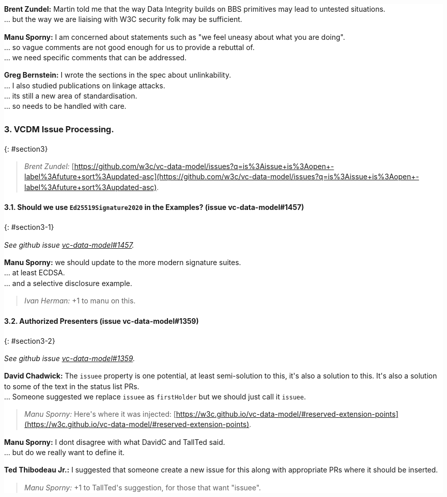 **Brent Zundel:** Martin told me that the way Data Integrity builds on BBS primitives may lead to untested situations.  
… but the way we are liaising with W3C security folk may be sufficient.  

**Manu Sporny:** I am concerned about statements such as "we feel uneasy about what you are doing".  
… so vague comments are not good enough for us to provide a rebuttal of.  
… we need specific comments that can be addressed.  

**Greg Bernstein:** I wrote the sections in the spec about unlinkability.  
… I also studied publications on linkage attacks.  
… its still a new area of standardisation.  
… so needs to be handled with care.  

### 3. VCDM Issue Processing.
{: #section3}

> *Brent Zundel:* [https://github.com/w3c/vc-data-model/issues?q=is%3Aissue+is%3Aopen+-label%3Afuture+sort%3Aupdated-asc](https://github.com/w3c/vc-data-model/issues?q=is%3Aissue+is%3Aopen+-label%3Afuture+sort%3Aupdated-asc).

#### 3.1. Should we use `Ed25519Signature2020` in the Examples? (issue vc-data-model#1457)
{: #section3-1}

_See github issue [vc-data-model#1457](https://github.com/w3c/vc-data-model/issues/1457)._





**Manu Sporny:** we should update to the more modern signature suites.  
… at least ECDSA.  
… and a selective disclosure example.  

> *Ivan Herman:* +1 to manu on this.

#### 3.2. Authorized Presenters (issue vc-data-model#1359)
{: #section3-2}

_See github issue [vc-data-model#1359](https://github.com/w3c/vc-data-model/issues/1359)._





**David Chadwick:** The `issuee` property is one potential, at least semi-solution to this, it's also a solution to this. It's also a solution to some of the text in the status list PRs.  
… Someone suggested we replace `issuee` as `firstHolder` but we should just call it `issuee`.  

> *Manu Sporny:* Here's where it was injected: [https://w3c.github.io/vc-data-model/#reserved-extension-points](https://w3c.github.io/vc-data-model/#reserved-extension-points).

**Manu Sporny:** I dont disagree with what DavidC and TallTed said.  
… but do we really want to define it.  

**Ted Thibodeau Jr.:** I suggested that someone create a new issue for this along with appropriate PRs where it should be inserted.  

> *Manu Sporny:* +1 to TallTed's suggestion, for those that want "issuee".
